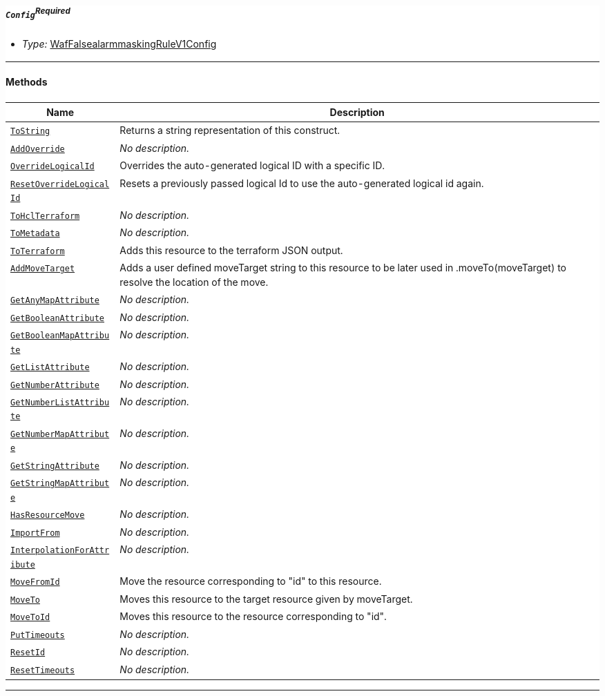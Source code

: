 
##### `Config`<sup>Required</sup> <a name="Config" id="@cdktf/provider-opentelekomcloud.wafFalsealarmmaskingRuleV1.WafFalsealarmmaskingRuleV1.Initializer.parameter.config"></a>

- *Type:* <a href="#@cdktf/provider-opentelekomcloud.wafFalsealarmmaskingRuleV1.WafFalsealarmmaskingRuleV1Config">WafFalsealarmmaskingRuleV1Config</a>

---

#### Methods <a name="Methods" id="Methods"></a>

| **Name** | **Description** |
| --- | --- |
| <code><a href="#@cdktf/provider-opentelekomcloud.wafFalsealarmmaskingRuleV1.WafFalsealarmmaskingRuleV1.toString">ToString</a></code> | Returns a string representation of this construct. |
| <code><a href="#@cdktf/provider-opentelekomcloud.wafFalsealarmmaskingRuleV1.WafFalsealarmmaskingRuleV1.addOverride">AddOverride</a></code> | *No description.* |
| <code><a href="#@cdktf/provider-opentelekomcloud.wafFalsealarmmaskingRuleV1.WafFalsealarmmaskingRuleV1.overrideLogicalId">OverrideLogicalId</a></code> | Overrides the auto-generated logical ID with a specific ID. |
| <code><a href="#@cdktf/provider-opentelekomcloud.wafFalsealarmmaskingRuleV1.WafFalsealarmmaskingRuleV1.resetOverrideLogicalId">ResetOverrideLogicalId</a></code> | Resets a previously passed logical Id to use the auto-generated logical id again. |
| <code><a href="#@cdktf/provider-opentelekomcloud.wafFalsealarmmaskingRuleV1.WafFalsealarmmaskingRuleV1.toHclTerraform">ToHclTerraform</a></code> | *No description.* |
| <code><a href="#@cdktf/provider-opentelekomcloud.wafFalsealarmmaskingRuleV1.WafFalsealarmmaskingRuleV1.toMetadata">ToMetadata</a></code> | *No description.* |
| <code><a href="#@cdktf/provider-opentelekomcloud.wafFalsealarmmaskingRuleV1.WafFalsealarmmaskingRuleV1.toTerraform">ToTerraform</a></code> | Adds this resource to the terraform JSON output. |
| <code><a href="#@cdktf/provider-opentelekomcloud.wafFalsealarmmaskingRuleV1.WafFalsealarmmaskingRuleV1.addMoveTarget">AddMoveTarget</a></code> | Adds a user defined moveTarget string to this resource to be later used in .moveTo(moveTarget) to resolve the location of the move. |
| <code><a href="#@cdktf/provider-opentelekomcloud.wafFalsealarmmaskingRuleV1.WafFalsealarmmaskingRuleV1.getAnyMapAttribute">GetAnyMapAttribute</a></code> | *No description.* |
| <code><a href="#@cdktf/provider-opentelekomcloud.wafFalsealarmmaskingRuleV1.WafFalsealarmmaskingRuleV1.getBooleanAttribute">GetBooleanAttribute</a></code> | *No description.* |
| <code><a href="#@cdktf/provider-opentelekomcloud.wafFalsealarmmaskingRuleV1.WafFalsealarmmaskingRuleV1.getBooleanMapAttribute">GetBooleanMapAttribute</a></code> | *No description.* |
| <code><a href="#@cdktf/provider-opentelekomcloud.wafFalsealarmmaskingRuleV1.WafFalsealarmmaskingRuleV1.getListAttribute">GetListAttribute</a></code> | *No description.* |
| <code><a href="#@cdktf/provider-opentelekomcloud.wafFalsealarmmaskingRuleV1.WafFalsealarmmaskingRuleV1.getNumberAttribute">GetNumberAttribute</a></code> | *No description.* |
| <code><a href="#@cdktf/provider-opentelekomcloud.wafFalsealarmmaskingRuleV1.WafFalsealarmmaskingRuleV1.getNumberListAttribute">GetNumberListAttribute</a></code> | *No description.* |
| <code><a href="#@cdktf/provider-opentelekomcloud.wafFalsealarmmaskingRuleV1.WafFalsealarmmaskingRuleV1.getNumberMapAttribute">GetNumberMapAttribute</a></code> | *No description.* |
| <code><a href="#@cdktf/provider-opentelekomcloud.wafFalsealarmmaskingRuleV1.WafFalsealarmmaskingRuleV1.getStringAttribute">GetStringAttribute</a></code> | *No description.* |
| <code><a href="#@cdktf/provider-opentelekomcloud.wafFalsealarmmaskingRuleV1.WafFalsealarmmaskingRuleV1.getStringMapAttribute">GetStringMapAttribute</a></code> | *No description.* |
| <code><a href="#@cdktf/provider-opentelekomcloud.wafFalsealarmmaskingRuleV1.WafFalsealarmmaskingRuleV1.hasResourceMove">HasResourceMove</a></code> | *No description.* |
| <code><a href="#@cdktf/provider-opentelekomcloud.wafFalsealarmmaskingRuleV1.WafFalsealarmmaskingRuleV1.importFrom">ImportFrom</a></code> | *No description.* |
| <code><a href="#@cdktf/provider-opentelekomcloud.wafFalsealarmmaskingRuleV1.WafFalsealarmmaskingRuleV1.interpolationForAttribute">InterpolationForAttribute</a></code> | *No description.* |
| <code><a href="#@cdktf/provider-opentelekomcloud.wafFalsealarmmaskingRuleV1.WafFalsealarmmaskingRuleV1.moveFromId">MoveFromId</a></code> | Move the resource corresponding to "id" to this resource. |
| <code><a href="#@cdktf/provider-opentelekomcloud.wafFalsealarmmaskingRuleV1.WafFalsealarmmaskingRuleV1.moveTo">MoveTo</a></code> | Moves this resource to the target resource given by moveTarget. |
| <code><a href="#@cdktf/provider-opentelekomcloud.wafFalsealarmmaskingRuleV1.WafFalsealarmmaskingRuleV1.moveToId">MoveToId</a></code> | Moves this resource to the resource corresponding to "id". |
| <code><a href="#@cdktf/provider-opentelekomcloud.wafFalsealarmmaskingRuleV1.WafFalsealarmmaskingRuleV1.putTimeouts">PutTimeouts</a></code> | *No description.* |
| <code><a href="#@cdktf/provider-opentelekomcloud.wafFalsealarmmaskingRuleV1.WafFalsealarmmaskingRuleV1.resetId">ResetId</a></code> | *No description.* |
| <code><a href="#@cdktf/provider-opentelekomcloud.wafFalsealarmmaskingRuleV1.WafFalsealarmmaskingRuleV1.resetTimeouts">ResetTimeouts</a></code> | *No description.* |

---
